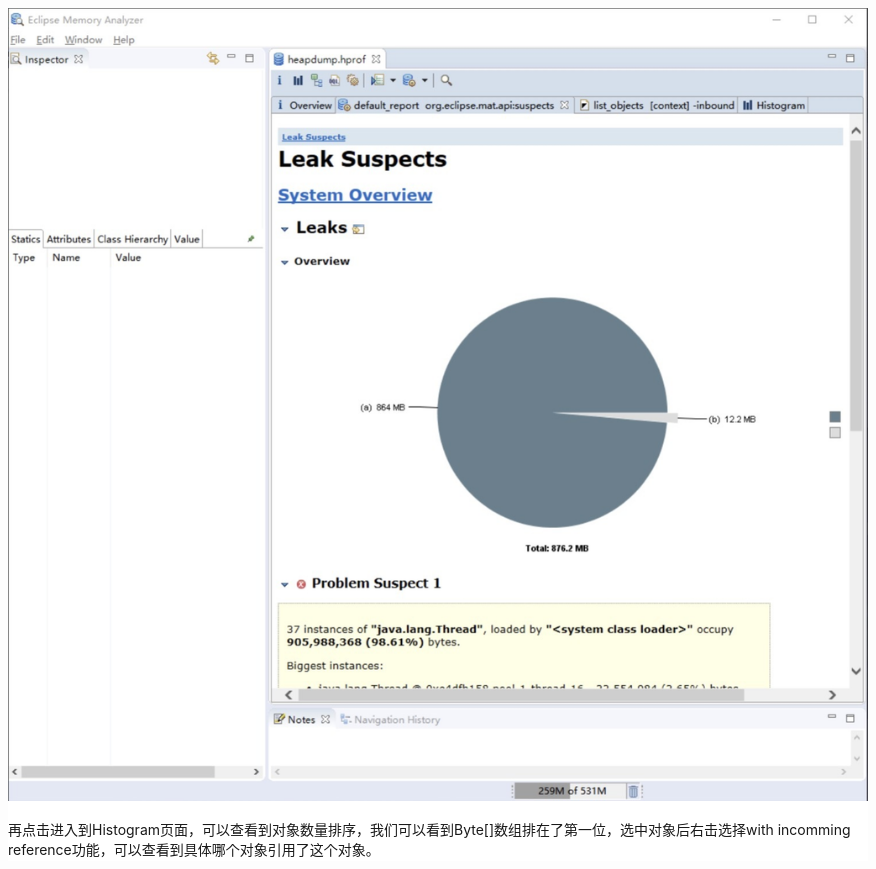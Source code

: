![](./httpsstatic001geekbangorgresourceimage4c634ceb91714afa77b54d1112a0e1f0c863.jpg)

再点击进入到Histogram页面，可以查看到对象数量排序，我们可以看到Byte\[\]数组排在了第一位，选中对象后右击选择with incomming reference功能，可以查看到具体哪个对象引用了这个对象。
